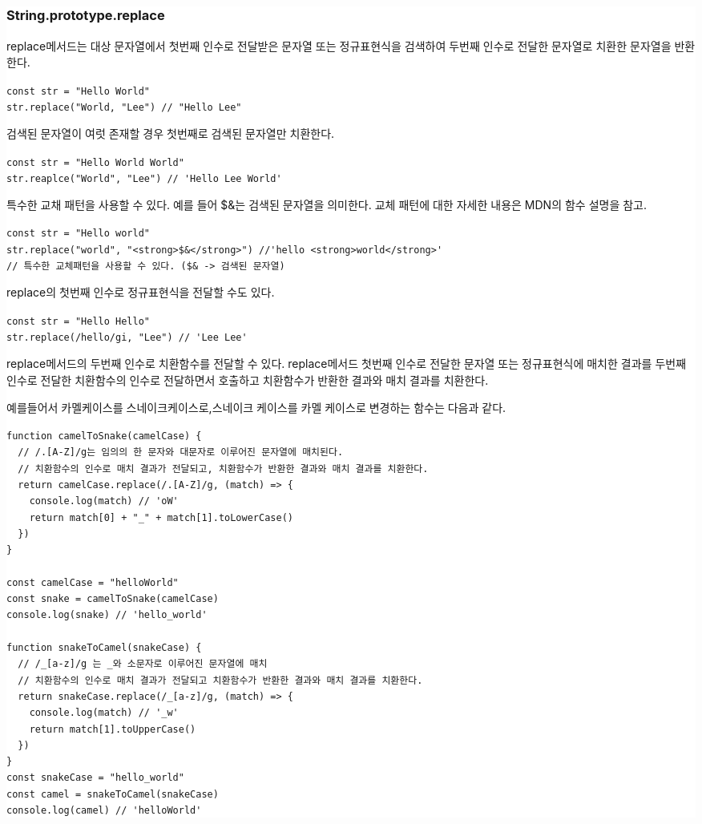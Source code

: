 ### String.prototype.replace

replace메서드는 대상 문자열에서 첫번째 인수로 전달받은 문자열 또는 정규표현식을 검색하여 두번째 인수로 전달한 문자열로 치환한 문자열을 반환한다.

```tsx
const str = "Hello World"
str.replace("World, "Lee") // "Hello Lee"
```

검색된 문자열이 여럿 존재할 경우 첫번째로 검색된 문자열만 치환한다.

```tsx
const str = "Hello World World"
str.reaplce("World", "Lee") // 'Hello Lee World'
```

특수한 교채 패턴을 사용할 수 있다. 예를 들어 $&는 검색된 문자열을 의미한다. 교체 패턴에 대한 자세한 내용은 MDN의 함수 설명을 참고.

```tsx
const str = "Hello world"
str.replace("world", "<strong>$&</strong>") //'hello <strong>world</strong>'
// 특수한 교체패턴을 사용할 수 있다. ($& -> 검색된 문자열)
```

replace의 첫번째 인수로 정규표현식을 전달할 수도 있다.

```tsx
const str = "Hello Hello"
str.replace(/hello/gi, "Lee") // 'Lee Lee'
```

replace메서드의 두번째 인수로 치환함수를 전달할 수 있다. replace메서드 첫번째 인수로 전달한 문자열 또는 정규표현식에 매치한 결과를 두번째 인수로 전달한 치환함수의 인수로 전달하면서 호출하고 치환함수가 반환한 결과와 매치 결과를 치환한다.

예를들어서 카멜케이스를 스네이크케이스로,스네이크 케이스를 카멜 케이스로 변경하는 함수는 다음과 같다.

```tsx
function camelToSnake(camelCase) {
  // /.[A-Z]/g는 임의의 한 문자와 대문자로 이루어진 문자열에 매치된다.
  // 치환함수의 인수로 매치 결과가 전달되고, 치환함수가 반환한 결과와 매치 결과를 치환한다.
  return camelCase.replace(/.[A-Z]/g, (match) => {
    console.log(match) // 'oW'
    return match[0] + "_" + match[1].toLowerCase()
  })
}

const camelCase = "helloWorld"
const snake = camelToSnake(camelCase)
console.log(snake) // 'hello_world'

function snakeToCamel(snakeCase) {
  // /_[a-z]/g 는 _와 소문자로 이루어진 문자열에 매치
  // 치환함수의 인수로 매치 결과가 전달되고 치환함수가 반환한 결과와 매치 결과를 치환한다.
  return snakeCase.replace(/_[a-z]/g, (match) => {
    console.log(match) // '_w'
    return match[1].toUpperCase()
  })
}
const snakeCase = "hello_world"
const camel = snakeToCamel(snakeCase)
console.log(camel) // 'helloWorld'
```
